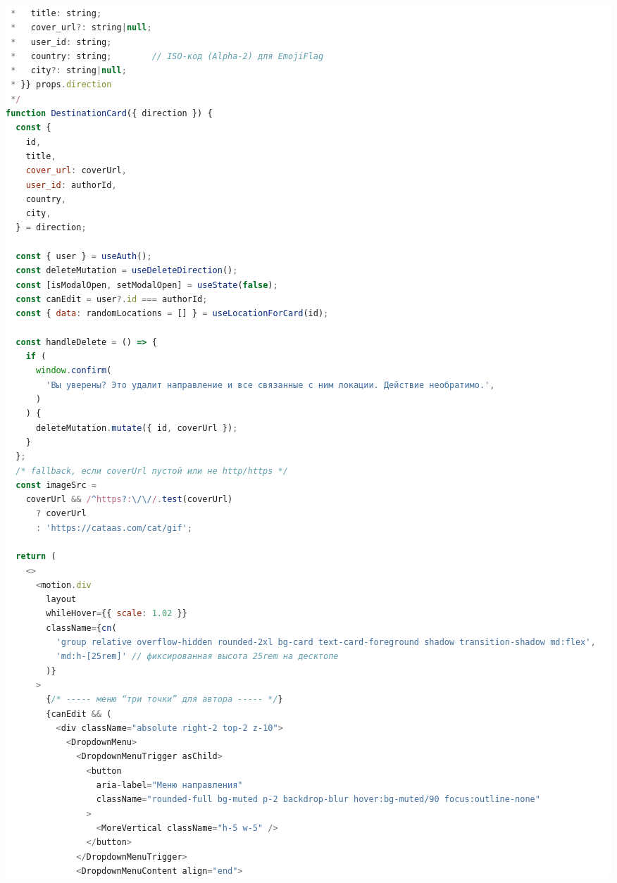 ```js
 *   title: string;
 *   cover_url?: string|null;
 *   user_id: string;
 *   country: string;        // ISO-код (Alpha-2) для EmojiFlag
 *   city?: string|null;
 * }} props.direction
 */
function DestinationCard({ direction }) {
  const {
    id,
    title,
    cover_url: coverUrl,
    user_id: authorId,
    country,
    city,
  } = direction;

  const { user } = useAuth();
  const deleteMutation = useDeleteDirection();
  const [isModalOpen, setModalOpen] = useState(false);
  const canEdit = user?.id === authorId;
  const { data: randomLocations = [] } = useLocationForCard(id);

  const handleDelete = () => {
    if (
      window.confirm(
        'Вы уверены? Это удалит направление и все связанные с ним локации. Действие необратимо.',
      )
    ) {
      deleteMutation.mutate({ id, coverUrl });
    }
  };
  /* fallback, если coverUrl пустой или не http/https */
  const imageSrc =
    coverUrl && /^https?:\/\//.test(coverUrl)
      ? coverUrl
      : 'https://cataas.com/cat/gif';

  return (
    <>
      <motion.div
        layout
        whileHover={{ scale: 1.02 }}
        className={cn(
          'group relative overflow-hidden rounded-2xl bg-card text-card-foreground shadow transition-shadow md:flex',
          'md:h-[25rem]' // фиксированная высота 25rem на десктопе
        )}
      >
        {/* ----- меню “три точки” для автора ----- */}
        {canEdit && (
          <div className="absolute right-2 top-2 z-10">
            <DropdownMenu>
              <DropdownMenuTrigger asChild>
                <button
                  aria-label="Меню направления"
                  className="rounded-full bg-muted p-2 backdrop-blur hover:bg-muted/90 focus:outline-none"
                >
                  <MoreVertical className="h-5 w-5" />
                </button>
              </DropdownMenuTrigger>
              <DropdownMenuContent align="end">
```
